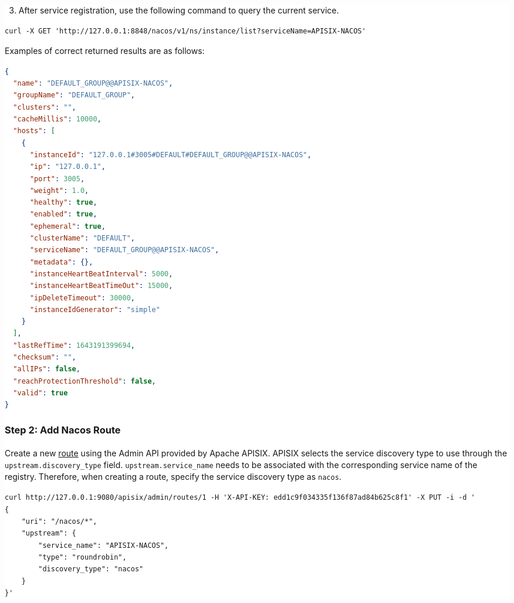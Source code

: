 3. After service registration, use the following command to query the current service.

  ```Shell
  curl -X GET 'http://127.0.0.1:8848/nacos/v1/ns/instance/list?serviceName=APISIX-NACOS'
  ```

Examples of correct returned results are as follows:

  ```JSON
  {
    "name": "DEFAULT_GROUP@@APISIX-NACOS",
    "groupName": "DEFAULT_GROUP",
    "clusters": "",
    "cacheMillis": 10000,
    "hosts": [
      {
        "instanceId": "127.0.0.1#3005#DEFAULT#DEFAULT_GROUP@@APISIX-NACOS",
        "ip": "127.0.0.1",
        "port": 3005,
        "weight": 1.0,
        "healthy": true,
        "enabled": true,
        "ephemeral": true,
        "clusterName": "DEFAULT",
        "serviceName": "DEFAULT_GROUP@@APISIX-NACOS",
        "metadata": {},
        "instanceHeartBeatInterval": 5000,
        "instanceHeartBeatTimeOut": 15000,
        "ipDeleteTimeout": 30000,
        "instanceIdGenerator": "simple"
      }
    ],
    "lastRefTime": 1643191399694,
    "checksum": "",
    "allIPs": false,
    "reachProtectionThreshold": false,
    "valid": true
  }
  ```

### Step 2: Add Nacos Route

Create a new [route](https://apisix.apache.org/docs/apisix/admin-api/#route) using the Admin API provided by Apache APISIX. APISIX selects the service discovery type to use through the `upstream.discovery_type` field. `upstream.service_name` needs to be associated with the corresponding service name of the registry. Therefore, when creating a route, specify the service discovery type as `nacos`.

  ```Shell
  curl http://127.0.0.1:9080/apisix/admin/routes/1 -H 'X-API-KEY: edd1c9f034335f136f87ad84b625c8f1' -X PUT -i -d '
  {
      "uri": "/nacos/*",
      "upstream": {
          "service_name": "APISIX-NACOS",
          "type": "roundrobin",
          "discovery_type": "nacos"
      }
  }'
  ```
